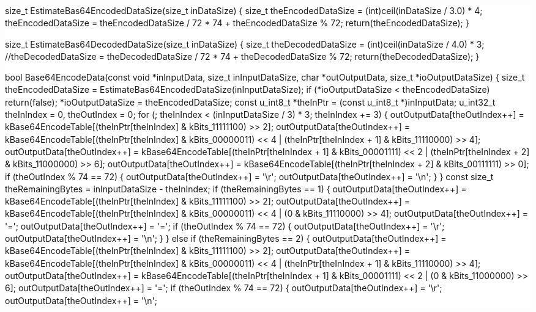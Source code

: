 size_t EstimateBas64EncodedDataSize(size_t inDataSize)
{
    size_t theEncodedDataSize = (int)ceil(inDataSize / 3.0) * 4;
    theEncodedDataSize = theEncodedDataSize / 72 * 74 + theEncodedDataSize % 72;
    return(theEncodedDataSize);
}

size_t EstimateBas64DecodedDataSize(size_t inDataSize)
{
    size_t theDecodedDataSize = (int)ceil(inDataSize / 4.0) * 3;
    //theDecodedDataSize = theDecodedDataSize / 72 * 74 + theDecodedDataSize % 72;
    return(theDecodedDataSize);
}

bool Base64EncodeData(const void *inInputData, size_t inInputDataSize, char *outOutputData, size_t *ioOutputDataSize)
{
    size_t theEncodedDataSize = EstimateBas64EncodedDataSize(inInputDataSize);
    if (*ioOutputDataSize < theEncodedDataSize)
        return(false);
    *ioOutputDataSize = theEncodedDataSize;
    const u_int8_t *theInPtr = (const u_int8_t *)inInputData;
    u_int32_t theInIndex = 0, theOutIndex = 0;
    for (; theInIndex < (inInputDataSize / 3) * 3; theInIndex += 3)
	{
        outOutputData[theOutIndex++] = kBase64EncodeTable[(theInPtr[theInIndex] & kBits_11111100) >> 2];
        outOutputData[theOutIndex++] = kBase64EncodeTable[(theInPtr[theInIndex] & kBits_00000011) << 4 | (theInPtr[theInIndex + 1] & kBits_11110000) >> 4];
        outOutputData[theOutIndex++] = kBase64EncodeTable[(theInPtr[theInIndex + 1] & kBits_00001111) << 2 | (theInPtr[theInIndex + 2] & kBits_11000000) >> 6];
        outOutputData[theOutIndex++] = kBase64EncodeTable[(theInPtr[theInIndex + 2] & kBits_00111111) >> 0];
        if (theOutIndex % 74 == 72)
		{
            outOutputData[theOutIndex++] = '\r';
            outOutputData[theOutIndex++] = '\n';
		}
	}
    const size_t theRemainingBytes = inInputDataSize - theInIndex;
    if (theRemainingBytes == 1)
	{
        outOutputData[theOutIndex++] = kBase64EncodeTable[(theInPtr[theInIndex] & kBits_11111100) >> 2];
        outOutputData[theOutIndex++] = kBase64EncodeTable[(theInPtr[theInIndex] & kBits_00000011) << 4 | (0 & kBits_11110000) >> 4];
        outOutputData[theOutIndex++] = '=';
        outOutputData[theOutIndex++] = '=';
        if (theOutIndex % 74 == 72)
		{
            outOutputData[theOutIndex++] = '\r';
            outOutputData[theOutIndex++] = '\n';
		}
	}
    else if (theRemainingBytes == 2)
	{
        outOutputData[theOutIndex++] = kBase64EncodeTable[(theInPtr[theInIndex] & kBits_11111100) >> 2];
        outOutputData[theOutIndex++] = kBase64EncodeTable[(theInPtr[theInIndex] & kBits_00000011) << 4 | (theInPtr[theInIndex + 1] & kBits_11110000) >> 4];
        outOutputData[theOutIndex++] = kBase64EncodeTable[(theInPtr[theInIndex + 1] & kBits_00001111) << 2 | (0 & kBits_11000000) >> 6];
        outOutputData[theOutIndex++] = '=';
        if (theOutIndex % 74 == 72)
		{
            outOutputData[theOutIndex++] = '\r';
            outOutputData[theOutIndex++] = '\n';